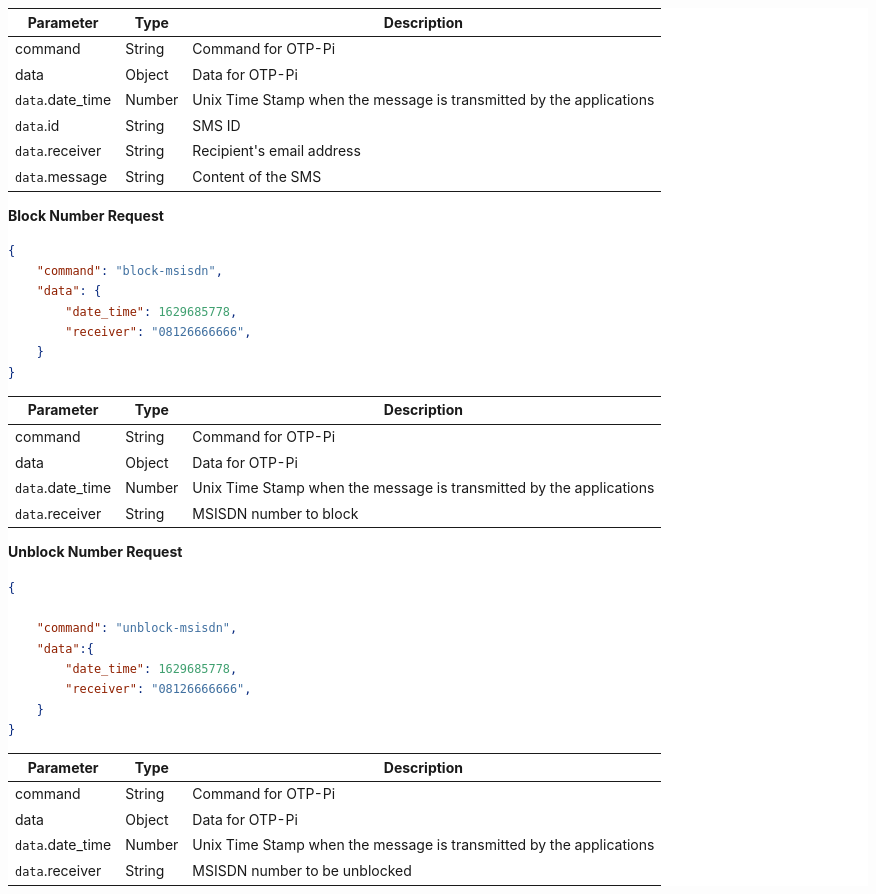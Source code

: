 | Parameter | Type | Description |
| --------- | ---- | ----------|
| command | String | Command for OTP-Pi |
| data | Object | Data for OTP-Pi | 
| `data`.date_time | Number | Unix Time Stamp when the message is transmitted by the applications | 
| `data`.id | String | SMS ID |
| `data`.receiver | String | Recipient's email address |
| `data`.message | String | Content of the SMS |

**Block Number Request**

```json
{
	"command": "block-msisdn",
	"data": {
		"date_time": 1629685778,
		"receiver": "08126666666",
	}
}
```

| Parameter | Type | Description |
| --------- | ---- | ----------|
| command | String | Command for OTP-Pi |
| data | Object | Data for OTP-Pi | 
| `data`.date_time | Number | Unix Time Stamp when the message is transmitted by the applications | 
| `data`.receiver | String | MSISDN number to block |

**Unblock Number Request**

```json
{

	"command": "unblock-msisdn",
	"data":{
		"date_time": 1629685778,
		"receiver": "08126666666",
	}
}
```

| Parameter | Type | Description |
| --------- | ---- | ----------|
| command | String | Command for OTP-Pi |
| data | Object | Data for OTP-Pi | 
| `data`.date_time | Number | Unix Time Stamp when the message is transmitted by the applications | 
| `data`.receiver | String | MSISDN number to be unblocked |
